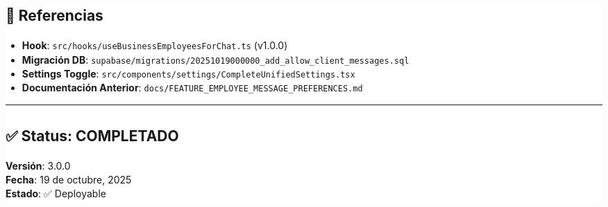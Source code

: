 
## 🔗 Referencias

- **Hook**: `src/hooks/useBusinessEmployeesForChat.ts` (v1.0.0)
- **Migración DB**: `supabase/migrations/20251019000000_add_allow_client_messages.sql`
- **Settings Toggle**: `src/components/settings/CompleteUnifiedSettings.tsx`
- **Documentación Anterior**: `docs/FEATURE_EMPLOYEE_MESSAGE_PREFERENCES.md`

---

## ✅ Status: COMPLETADO

**Versión**: 3.0.0  
**Fecha**: 19 de octubre, 2025  
**Estado**: ✅ Deployable

